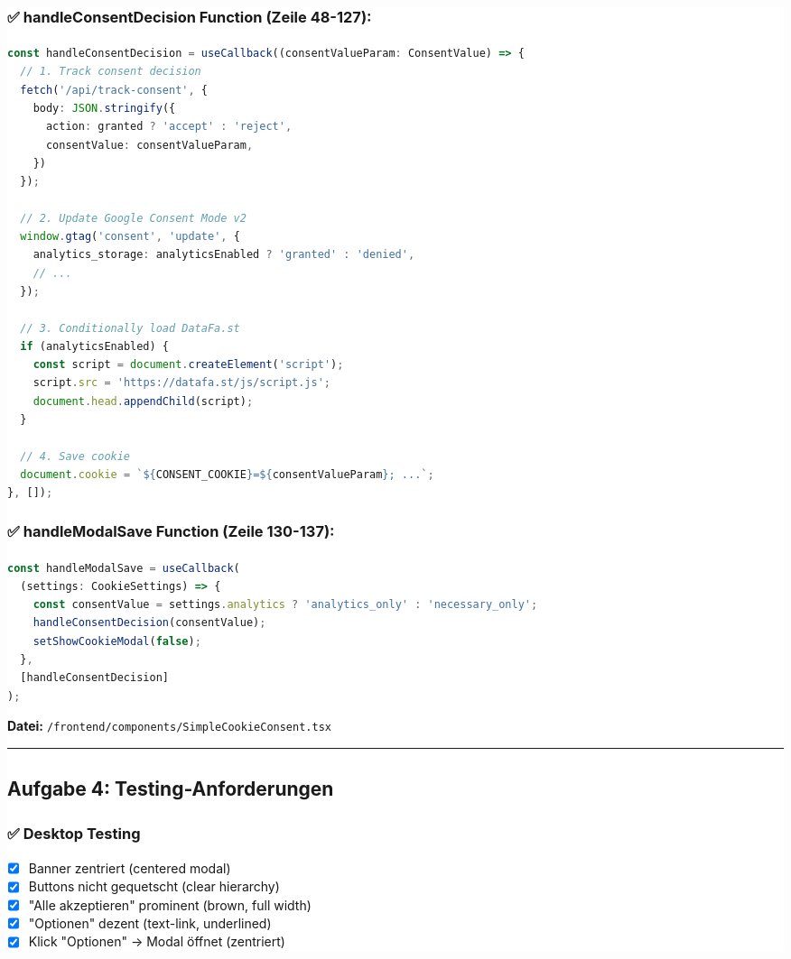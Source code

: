 ### ✅ handleConsentDecision Function (Zeile 48-127):
```typescript
const handleConsentDecision = useCallback((consentValueParam: ConsentValue) => {
  // 1. Track consent decision
  fetch('/api/track-consent', {
    body: JSON.stringify({
      action: granted ? 'accept' : 'reject',
      consentValue: consentValueParam,
    })
  });

  // 2. Update Google Consent Mode v2
  window.gtag('consent', 'update', {
    analytics_storage: analyticsEnabled ? 'granted' : 'denied',
    // ...
  });

  // 3. Conditionally load DataFa.st
  if (analyticsEnabled) {
    const script = document.createElement('script');
    script.src = 'https://datafa.st/js/script.js';
    document.head.appendChild(script);
  }

  // 4. Save cookie
  document.cookie = `${CONSENT_COOKIE}=${consentValueParam}; ...`;
}, []);
```

### ✅ handleModalSave Function (Zeile 130-137):
```typescript
const handleModalSave = useCallback(
  (settings: CookieSettings) => {
    const consentValue = settings.analytics ? 'analytics_only' : 'necessary_only';
    handleConsentDecision(consentValue);
    setShowCookieModal(false);
  },
  [handleConsentDecision]
);
```

**Datei:** `/frontend/components/SimpleCookieConsent.tsx`

---

## Aufgabe 4: Testing-Anforderungen

### ✅ Desktop Testing
- [x] Banner zentriert (centered modal)
- [x] Buttons nicht gequetscht (clear hierarchy)
- [x] "Alle akzeptieren" prominent (brown, full width)
- [x] "Optionen" dezent (text-link, underlined)
- [x] Klick "Optionen" → Modal öffnet (zentriert)
